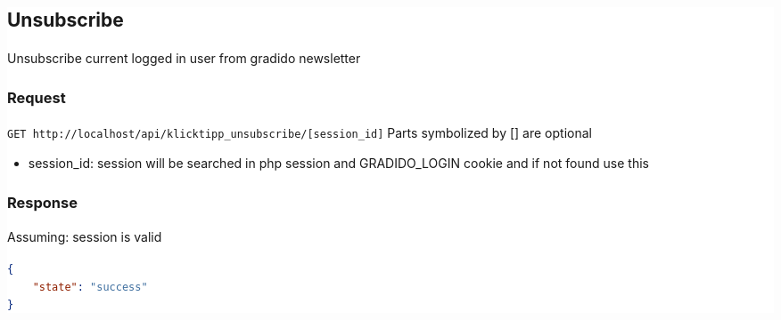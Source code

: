 ## Unsubscribe
Unsubscribe current logged in user from gradido newsletter

### Request
`GET http://localhost/api/klicktipp_unsubscribe/[session_id]`
Parts symbolized by [] are optional
  - session_id: session will be searched in php session and GRADIDO_LOGIN cookie and if not found use this

### Response
Assuming: session is valid

```json
{
    "state": "success"
}
````

